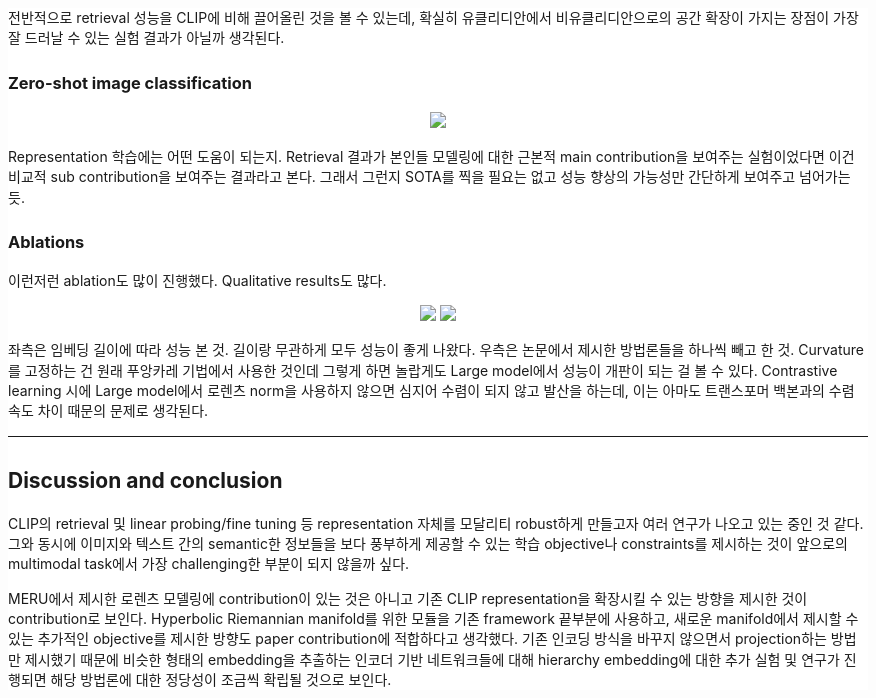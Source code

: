 전반적으로 retrieval 성능을 CLIP에 비해 끌어올린 것을 볼 수 있는데, 확실히 유클리디안에서 비유클리디안으로의 공간 확장이 가지는 장점이 가장 잘 드러날 수 있는 실험 결과가 아닐까 생각된다.

### Zero-shot image classification

<p align="center">
    <img src="https://github.com/user-attachments/assets/8e0f987d-6331-473b-be8e-49a517ff1fd8" width="700">
</p>

Representation 학습에는 어떤 도움이 되는지. Retrieval 결과가 본인들 모델링에 대한 근본적 main contribution을 보여주는 실험이었다면 이건 비교적 sub contribution을 보여주는 결과라고 본다. 그래서 그런지 SOTA를 찍을 필요는 없고 성능 향상의 가능성만 간단하게 보여주고 넘어가는 듯.

### Ablations

이런저런 ablation도 많이 진행했다. Qualitative results도 많다.

<p align="center">
    <img src="https://github.com/user-attachments/assets/2c7e4230-5f27-4fe8-b9b8-130bb0d60738" width="400">
    <img src="https://github.com/user-attachments/assets/ecd93705-8f0d-4671-a04e-3ed81228b246" width="400">
</p>

좌측은 임베딩 길이에 따라 성능 본 것. 길이랑 무관하게 모두 성능이 좋게 나왔다. 우측은 논문에서 제시한 방법론들을 하나씩 빼고 한 것. Curvature를 고정하는 건 원래 푸앙카레 기법에서 사용한 것인데 그렇게 하면 놀랍게도 Large model에서 성능이 개판이 되는 걸 볼 수 있다. Contrastive learning 시에 Large model에서 로렌츠 norm을 사용하지 않으면 심지어 수렴이 되지 않고 발산을 하는데, 이는 아마도 트랜스포머 백본과의 수렴 속도 차이 때문의 문제로 생각된다.

---

## Discussion and conclusion

CLIP의 retrieval 및 linear probing/fine tuning 등 representation 자체를 모달리티 robust하게 만들고자 여러 연구가 나오고 있는 중인 것 같다. 그와 동시에 이미지와 텍스트 간의 semantic한 정보들을 보다 풍부하게 제공할 수 있는 학습 objective나 constraints를 제시하는 것이 앞으로의 multimodal task에서 가장 challenging한 부분이 되지 않을까 싶다.

MERU에서 제시한 로렌츠 모델링에 contribution이 있는 것은 아니고 기존 CLIP representation을 확장시킬 수 있는 방향을 제시한 것이 contribution로 보인다. Hyperbolic Riemannian manifold를 위한 모듈을 기존 framework 끝부분에 사용하고, 새로운 manifold에서 제시할 수 있는 추가적인 objective를 제시한 방향도 paper contribution에 적합하다고 생각했다. 기존 인코딩 방식을 바꾸지 않으면서 projection하는 방법만 제시했기 때문에 비슷한 형태의 embedding을 추출하는 인코더 기반 네트워크들에 대해 hierarchy embedding에 대한 추가 실험 및 연구가 진행되면 해당 방법론에 대한 정당성이 조금씩 확립될 것으로 보인다.
